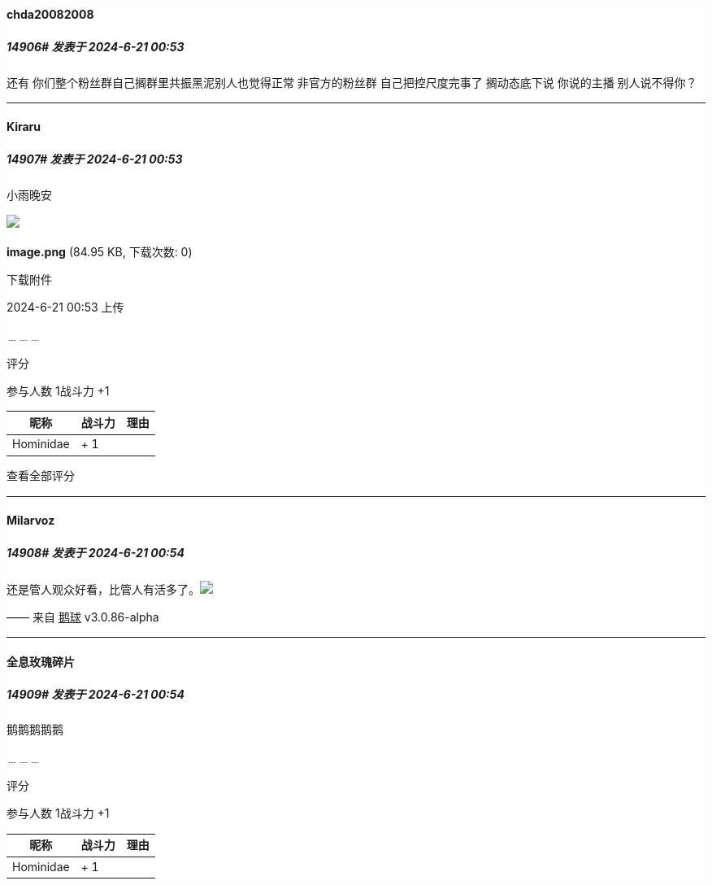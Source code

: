 ####  chda20082008  
##### 14906#       发表于 2024-6-21 00:53

还有 你们整个粉丝群自己搁群里共振黑泥别人也觉得正常 非官方的粉丝群 自己把控尺度完事了 搁动态底下说 你说的主播 别人说不得你？

*****

####  Kiraru  
##### 14907#       发表于 2024-6-21 00:53

小雨晚安

<img src="https://img.saraba1st.com/forum/202406/21/005319p1fjg64qglfl4q05.png" referrerpolicy="no-referrer">

<strong>image.png</strong> (84.95 KB, 下载次数: 0)

下载附件

2024-6-21 00:53 上传

﹍﹍﹍

评分

 参与人数 1战斗力 +1

|昵称|战斗力|理由|
|----|---|---|
| Hominidae| + 1||

查看全部评分

*****

####  Milarvoz  
##### 14908#       发表于 2024-6-21 00:54

还是管人观众好看，比管人有活多了。<img src="https://static.saraba1st.com/image/smiley/face2017/067.png" referrerpolicy="no-referrer">

—— 来自 [鹅球](https://www.pgyer.com/xfPejhuq) v3.0.86-alpha


*****

####  全息玫瑰碎片  
##### 14909#       发表于 2024-6-21 00:54

鹅鹅鹅鹅鹅

﹍﹍﹍

评分

 参与人数 1战斗力 +1

|昵称|战斗力|理由|
|----|---|---|
| Hominidae| + 1||
